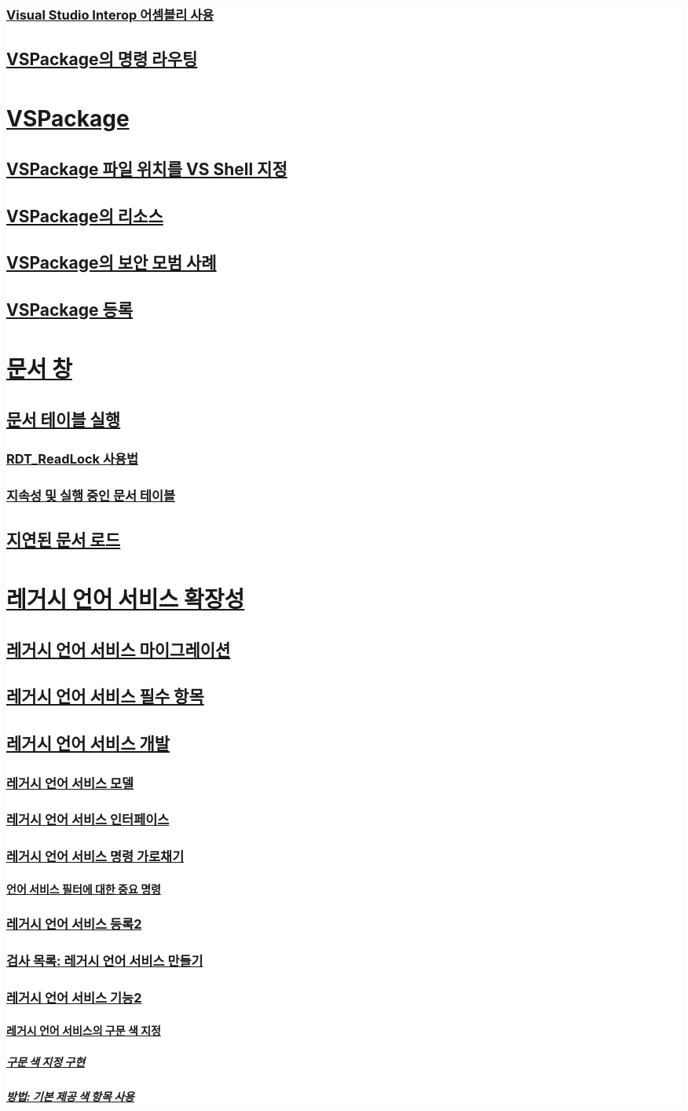 ### [Visual Studio Interop 어셈블리 사용](using-visual-studio-interop-assemblies.md)
## [VSPackage의 명령 라우팅](command-routing-in-vspackages.md)
# [VSPackage](vspackages.md)
## [VSPackage 파일 위치를 VS Shell 지정](specifying-vspackage-file-location-to-the-vs-shell.md)
## [VSPackage의 리소스](resources-in-vspackages.md)
## [VSPackage의 보안 모범 사례](best-practices-for-security-in-vspackages.md)
## [VSPackage 등록](registering-vspackages.md)
# [문서 창](document-windows.md)
## [문서 테이블 실행](running-document-table.md)
### [RDT_ReadLock 사용법](rdt-readlock-usage.md)
### [지속성 및 실행 중인 문서 테이블](persistence-and-the-running-document-table.md)
## [지연된 문서 로드](delayed-document-loading.md)
# [레거시 언어 서비스 확장성](legacy-language-service-extensibility.md)
## [레거시 언어 서비스 마이그레이션](migrating-a-legacy-language-service.md)
## [레거시 언어 서비스 필수 항목](legacy-language-service-essentials.md)
## [레거시 언어 서비스 개발](developing-a-legacy-language-service.md)
### [레거시 언어 서비스 모델](model-of-a-legacy-language-service.md)
### [레거시 언어 서비스 인터페이스](legacy-language-service-interfaces.md)
### [레거시 언어 서비스 명령 가로채기](intercepting-legacy-language-service-commands.md)
#### [언어 서비스 필터에 대한 중요 명령](important-commands-for-language-service-filters.md)
### [레거시 언어 서비스 등록2](registering-a-legacy-language-service2.md)
### [검사 목록: 레거시 언어 서비스 만들기](checklist-creating-a-legacy-language-service.md)
### [레거시 언어 서비스 기능2](legacy-language-service-features2.md)
#### [레거시 언어 서비스의 구문 색 지정](syntax-coloring-in-a-legacy-language-service.md)
##### [구문 색 지정 구현](implementing-syntax-coloring.md)
##### [방법: 기본 제공 색 항목 사용](how-to-use-built-in-colorable-items.md)